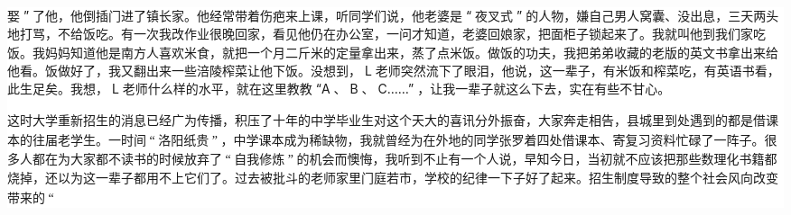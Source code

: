    <span lang="ZH-CN">
    娶
   </span>
   ”
   <span lang="ZH-CN">
    了他，他倒插门进了镇长家。他经常带着伤疤来上课，听同学们说，他老婆是
   </span>
   “
   <span lang="ZH-CN">
    夜叉式
   </span>
   ”
   <span lang="ZH-CN">
    的人物，嫌自己男人窝囊、没出息，三天两头地打骂，不给饭吃。有一次我改作业很晚回家，看见他仍在办公室，一问才知道，老婆回娘家，把面柜子锁起来了。我就叫他到我们家吃饭。我妈妈知道他是南方人喜欢米食，就把一个月二斤米的定量拿出来，蒸了点米饭。做饭的功夫，我把弟弟收藏的老版的英文书拿出来给他看。饭做好了，我又翻出来一些涪陵榨菜让他下饭。没想到，
   </span>
   L
   <span lang="ZH-CN">
    老师突然流下了眼泪，他说，这一辈子，有米饭和榨菜吃，有英语书看，此生足矣。我想，
   </span>
   L
   <span lang="ZH-CN">
    老师什么样的水平，就在这里教教
   </span>
   “A
   <span lang="ZH-CN">
    、
   </span>
   B
   <span lang="ZH-CN">
    、
   </span>
   C……”
   <span lang="ZH-CN">
    ，让我一辈子就这么下去，实在有些不甘心。
   </span>
  </span>
  <span style="font-family: 宋体; ">
  </span>
 </p>
 <p class="MsoNormal">
  <span lang="ZH-CN" style="font-family:宋体;mso-fareast-language:
ZH-CN">
   这时大学重新招生的消息已经广为传播，积压了十年的中学毕业生对这个天大的喜讯分外振奋，大家奔走相告，县城里到处遇到的都是借课本的往届老学生。一时间
  </span>
  <span style="font-family:宋体;mso-fareast-language:ZH-CN">
   “
   <span lang="ZH-CN">
    洛阳纸贵
   </span>
   ”
   <span lang="ZH-CN">
    ，中学课本成为稀缺物，我就曾经为在外地的同学张罗着四处借课本、寄复习资料忙碌了一阵子。很多人都在为大家都不读书的时候放弃了
   </span>
   “
   <span lang="ZH-CN">
    自我修炼
   </span>
   ”
   <span lang="ZH-CN">
    的机会而懊悔，我听到不止有一个人说，早知今日，当初就不应该把那些数理化书籍都烧掉，还以为这一辈子都用不上它们了。过去被批斗的老师家里门庭若市，学校的纪律一下子好了起来。招生制度导致的整个社会风向改变带来的
   </span>
   “